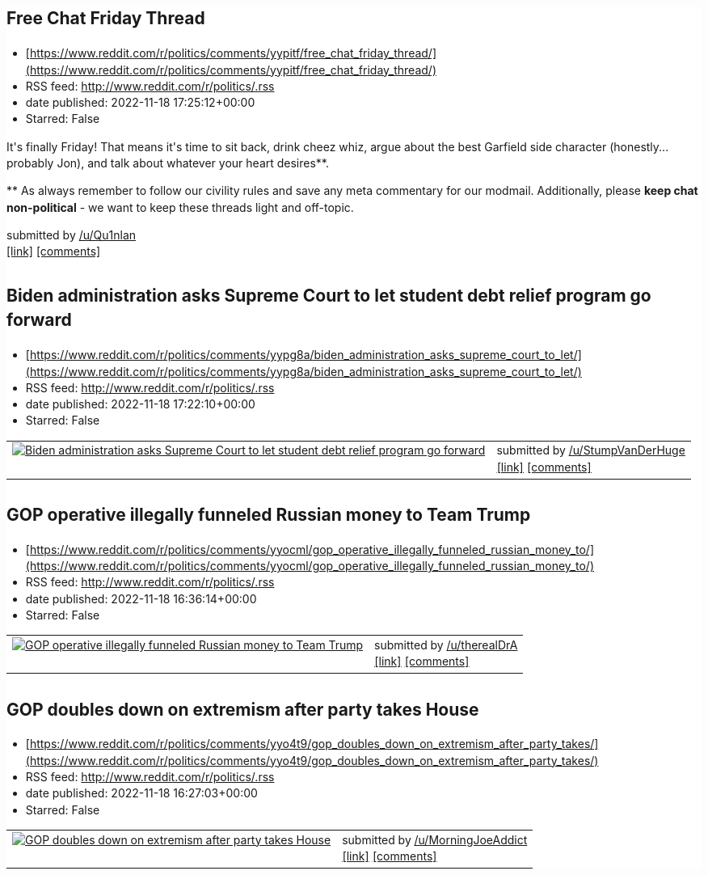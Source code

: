 ## Free Chat Friday Thread
 - [https://www.reddit.com/r/politics/comments/yypitf/free_chat_friday_thread/](https://www.reddit.com/r/politics/comments/yypitf/free_chat_friday_thread/)
 - RSS feed: http://www.reddit.com/r/politics/.rss
 - date published: 2022-11-18 17:25:12+00:00
 - Starred: False

<div class="md"><p>It's finally Friday! That means it's time to sit back, drink cheez whiz, argue about the best Garfield side character (honestly... probably Jon), and talk about whatever your heart desires**.</p> <p>** As always remember to follow our civility rules and save any meta commentary for our modmail. Additionally, please <strong>keep chat non-political</strong> - we want to keep these threads light and off-topic.</p> </div> &#32; submitted by &#32; <a href="https://www.reddit.com/user/Qu1nlan"> /u/Qu1nlan </a> <br /> <span><a href="https://www.reddit.com/r/politics/comments/yypitf/free_chat_friday_thread/">[link]</a></span> &#32; <span><a href="https://www.reddit.com/r/politics/comments/yypitf/free_chat_friday_thread/">[comments]</a></span>

## Biden administration asks Supreme Court to let student debt relief program go forward
 - [https://www.reddit.com/r/politics/comments/yypg8a/biden_administration_asks_supreme_court_to_let/](https://www.reddit.com/r/politics/comments/yypg8a/biden_administration_asks_supreme_court_to_let/)
 - RSS feed: http://www.reddit.com/r/politics/.rss
 - date published: 2022-11-18 17:22:10+00:00
 - Starred: False

<table> <tr><td> <a href="https://www.reddit.com/r/politics/comments/yypg8a/biden_administration_asks_supreme_court_to_let/"> <img alt="Biden administration asks Supreme Court to let student debt relief program go forward" src="https://external-preview.redd.it/vRQ2iGtTXkwAhmktF80pSqrO-XKmg1SZpK0EwsWH0RU.jpg?width=640&amp;crop=smart&amp;auto=webp&amp;s=9bcba5eeb8bf306b446594c7952bd6630fc38b55" title="Biden administration asks Supreme Court to let student debt relief program go forward" /> </a> </td><td> &#32; submitted by &#32; <a href="https://www.reddit.com/user/StumpVanDerHuge"> /u/StumpVanDerHuge </a> <br /> <span><a href="https://www.cnn.com/2022/11/18/politics/student-debt-relief-supreme-court/index.html">[link]</a></span> &#32; <span><a href="https://www.reddit.com/r/politics/comments/yypg8a/biden_administration_asks_supreme_court_to_let/">[comments]</a></span> </td></tr></table>

## GOP operative illegally funneled Russian money to Team Trump
 - [https://www.reddit.com/r/politics/comments/yyocml/gop_operative_illegally_funneled_russian_money_to/](https://www.reddit.com/r/politics/comments/yyocml/gop_operative_illegally_funneled_russian_money_to/)
 - RSS feed: http://www.reddit.com/r/politics/.rss
 - date published: 2022-11-18 16:36:14+00:00
 - Starred: False

<table> <tr><td> <a href="https://www.reddit.com/r/politics/comments/yyocml/gop_operative_illegally_funneled_russian_money_to/"> <img alt="GOP operative illegally funneled Russian money to Team Trump" src="https://external-preview.redd.it/OI0ZOkAfKZiNWb8AABzFDlcIamcyL48RKAjk9sVOm0k.jpg?width=640&amp;crop=smart&amp;auto=webp&amp;s=a2c12a99cbfc80388bc1e956eae0b684136b2bc8" title="GOP operative illegally funneled Russian money to Team Trump" /> </a> </td><td> &#32; submitted by &#32; <a href="https://www.reddit.com/user/therealDrA"> /u/therealDrA </a> <br /> <span><a href="https://www.msnbc.com/rachel-maddow-show/maddowblog/gop-operative-illegally-funneled-russian-money-team-trump-rcna57844">[link]</a></span> &#32; <span><a href="https://www.reddit.com/r/politics/comments/yyocml/gop_operative_illegally_funneled_russian_money_to/">[comments]</a></span> </td></tr></table>

## GOP doubles down on extremism after party takes House
 - [https://www.reddit.com/r/politics/comments/yyo4t9/gop_doubles_down_on_extremism_after_party_takes/](https://www.reddit.com/r/politics/comments/yyo4t9/gop_doubles_down_on_extremism_after_party_takes/)
 - RSS feed: http://www.reddit.com/r/politics/.rss
 - date published: 2022-11-18 16:27:03+00:00
 - Starred: False

<table> <tr><td> <a href="https://www.reddit.com/r/politics/comments/yyo4t9/gop_doubles_down_on_extremism_after_party_takes/"> <img alt="GOP doubles down on extremism after party takes House" src="https://external-preview.redd.it/SwZpch8oBipkhSmY0yD6RQRLGAu_GKdr-5LypBj76c0.jpg?width=640&amp;crop=smart&amp;auto=webp&amp;s=355183386088364280f0b8e8efb251f8c20daa7a" title="GOP doubles down on extremism after party takes House" /> </a> </td><td> &#32; submitted by &#32; <a href="https://www.reddit.com/user/MorningJoeAddict"> /u/MorningJoeAddict </a> <br /> <span><a href="https://www.msnbc.com/morning-joe/watch/gop-doubles-down-on-extremism-after-party-takes-house-154170437841">[link]</a></span> &#32; <span><a href="https://www.reddit.com/r/politics/comments/yyo4t9/gop_doubles_down_on_extremism_after_party_takes/">[comments]</a></span> </td></tr></table>
